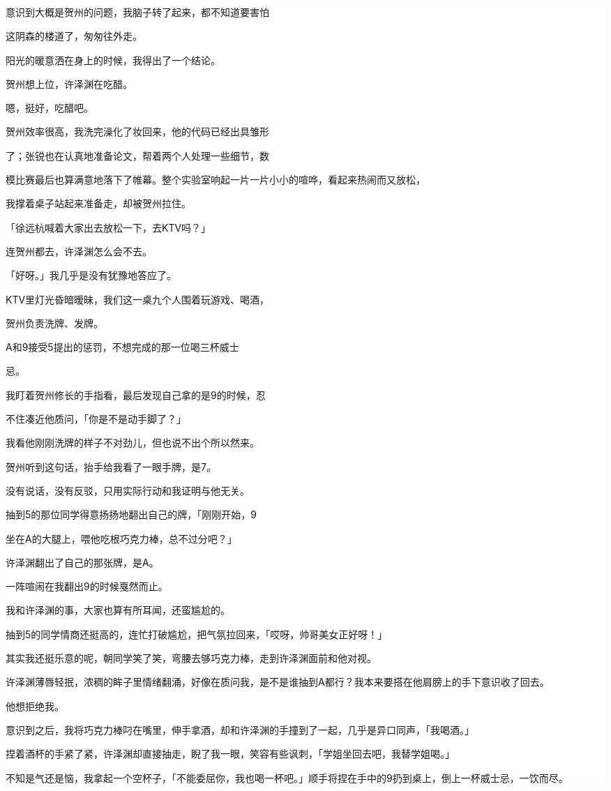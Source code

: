 意识到大概是贺州的问题，我脑子转了起来，都不知道要害怕

这阴森的楼道了，匆匆往外走。

阳光的暖意洒在身上的时候，我得出了一个结论。

贺州想上位，许泽渊在吃醋。

嗯，挺好，吃醋吧。

贺州效率很高，我洗完澡化了妆回来，他的代码已经出具雏形

了；张锐也在认真地准备论文，帮着两个人处理一些细节，数

模比赛最后也算满意地落下了帷幕。整个实验室响起一片一片小小的喧哗，看起来热闹而又放松，

我撑着桌子站起来准备走，却被贺州拉住。

「徐远杭喊着大家出去放松一下，去KTV吗？」

连贺州都去，许泽渊怎么会不去。

「好呀。」我几乎是没有犹豫地答应了。

KTV里灯光昏暗暧昧，我们这一桌九个人围着玩游戏、喝酒，

贺州负责洗牌、发牌。

A和9接受5提出的惩罚，不想完成的那一位喝三杯威士

忌。

我盯着贺州修长的手指看，最后发现自己拿的是9的时候，忍

不住凑近他质问，「你是不是动手脚了？」

我看他刚刚洗牌的样子不对劲儿，但也说不出个所以然来。

贺州听到这句话，抬手给我看了一眼手牌，是7。

没有说话，没有反驳，只用实际行动和我证明与他无关。

抽到5的那位同学得意扬扬地翻出自己的牌，「刚刚开始，9

坐在A的大腿上，喂他吃根巧克力棒，总不过分吧？」

许泽渊翻出了自己的那张牌，是A。

一阵喧闹在我翻出9的时候戛然而止。

我和许泽渊的事，大家也算有所耳闻，还蛮尴尬的。

抽到5的同学情商还挺高的，连忙打破尴尬，把气氛拉回来，「哎呀，帅哥美女正好呀！」

其实我还挺乐意的呢，朝同学笑了笑，弯腰去够巧克力棒，走到许泽渊面前和他对视。

许泽渊薄唇轻抿，浓稠的眸子里情绪翻涌，好像在质问我，是不是谁抽到A都行？我本来要搭在他肩膀上的手下意识收了回去。

他想拒绝我。

意识到之后，我将巧克力棒叼在嘴里，伸手拿酒，却和许泽渊的手撞到了一起，几乎是异口同声，「我喝酒。」

捏着酒杯的手紧了紧，许泽渊却直接抽走，睨了我一眼，笑容有些讽刺，「学姐坐回去吧，我替学姐喝。」

不知是气还是恼，我拿起一个空杯子，「不能委屈你，我也喝一杯吧。」顺手将捏在手中的9扔到桌上，倒上一杯威士忌，一饮而尽。
